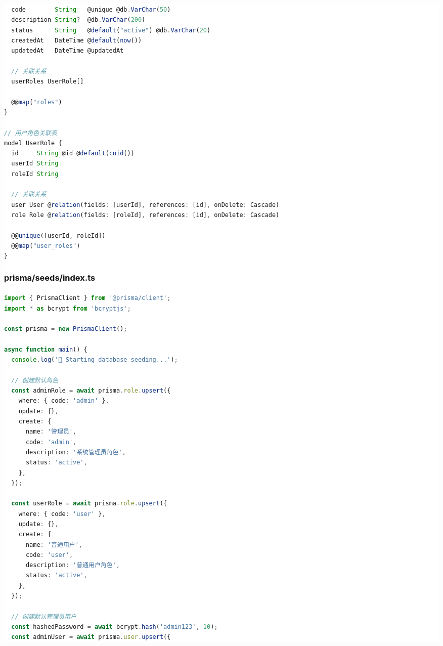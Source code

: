 ```typescript
  code        String   @unique @db.VarChar(50)
  description String?  @db.VarChar(200)
  status      String   @default("active") @db.VarChar(20)
  createdAt   DateTime @default(now())
  updatedAt   DateTime @updatedAt

  // 关联关系
  userRoles UserRole[]

  @@map("roles")
}

// 用户角色关联表
model UserRole {
  id     String @id @default(cuid())
  userId String
  roleId String

  // 关联关系
  user User @relation(fields: [userId], references: [id], onDelete: Cascade)
  role Role @relation(fields: [roleId], references: [id], onDelete: Cascade)

  @@unique([userId, roleId])
  @@map("user_roles")
}
```

### prisma/seeds/index.ts
```typescript
import { PrismaClient } from '@prisma/client';
import * as bcrypt from 'bcryptjs';

const prisma = new PrismaClient();

async function main() {
  console.log('🌱 Starting database seeding...');

  // 创建默认角色
  const adminRole = await prisma.role.upsert({
    where: { code: 'admin' },
    update: {},
    create: {
      name: '管理员',
      code: 'admin',
      description: '系统管理员角色',
      status: 'active',
    },
  });

  const userRole = await prisma.role.upsert({
    where: { code: 'user' },
    update: {},
    create: {
      name: '普通用户',
      code: 'user',
      description: '普通用户角色',
      status: 'active',
    },
  });

  // 创建默认管理员用户
  const hashedPassword = await bcrypt.hash('admin123', 10);
  const adminUser = await prisma.user.upsert({
```